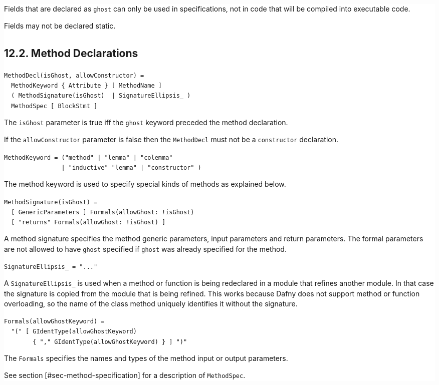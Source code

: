 Fields that are declared as `ghost` can only be used in specifications,
not in code that will be compiled into executable code.

Fields may not be declared static.

## 12.2. Method Declarations
````grammar
MethodDecl(isGhost, allowConstructor) =
  MethodKeyword { Attribute } [ MethodName ]
  ( MethodSignature(isGhost)  | SignatureEllipsis_ )
  MethodSpec [ BlockStmt ]
````
The `isGhost` parameter is true iff the `ghost` keyword
preceded the method declaration.

If the `allowConstructor` parameter is false then
the ``MethodDecl`` must not be a `constructor`
declaration.

````grammar
MethodKeyword = ("method" | "lemma" | "colemma"
                | "inductive" "lemma" | "constructor" )
````
The method keyword is used to specify special kinds of methods
as explained below.

````grammar
MethodSignature(isGhost) =
  [ GenericParameters ] Formals(allowGhost: !isGhost)
  [ "returns" Formals(allowGhost: !isGhost) ]
````
A method signature specifies the method generic parameters,
input parameters and return parameters.
The formal parameters are not allowed to have `ghost` specified
if `ghost` was already specified for the method.

````grammar
SignatureEllipsis_ = "..."
````
A ``SignatureEllipsis_`` is used when a method or function is being redeclared
in a module that refines another module. In that case the signature is
copied from the module that is being refined. This works because
Dafny does not support method or function overloading, so the
name of the class method uniquely identifies it without the
signature.

````grammar
Formals(allowGhostKeyword) =
  "(" [ GIdentType(allowGhostKeyword)
        { "," GIdentType(allowGhostKeyword) } ] ")"
````
The ``Formals`` specifies the names and types of the method input or
output parameters.

See section [#sec-method-specification] for a description of ``MethodSpec``.


[^binding]: The binding power of shift and bit-wise operations is different than in C-like languages.
[^fn-map-display]: This is likely to change in the future to disallow
[^fn-map-membership]: This is likely to change in the future as
[^overload]: It is possible to conceive of a mechanism for disambiguating
[^fn-iterator-field-names]:  It would make sense to rename the special
[^fn-copredicate-restriction]: Higher-order function support in Dafny is
[^fn-co-predicate-co-lemma-diffs]: Note, two places where co-predicates